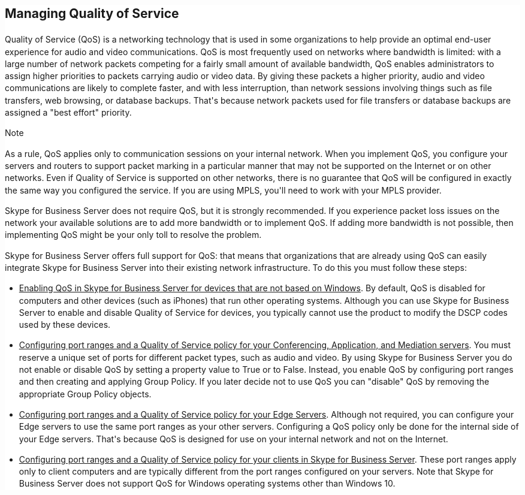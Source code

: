 ## Managing Quality of Service
<a name="man_QOS"> </a>

Quality of Service (QoS) is a networking technology that is used in some organizations to help provide an optimal end-user experience for audio and video communications. QoS is most frequently used on networks where bandwidth is limited: with a large number of network packets competing for a fairly small amount of available bandwidth, QoS enables administrators to assign higher priorities to packets carrying audio or video data. By giving these packets a higher priority, audio and video communications are likely to complete faster, and with less interruption, than network sessions involving things such as file transfers, web browsing, or database backups. That's because network packets used for file transfers or database backups are assigned a "best effort" priority.

> [!NOTE]
> As a rule, QoS applies only to communication sessions on your internal network. When you implement QoS, you configure your servers and routers to support packet marking in a particular manner that may not be supported on the Internet or on other networks. Even if Quality of Service is supported on other networks, there is no guarantee that QoS will be configured in exactly the same way you configured the service. If you are using MPLS, you'll need to work with your MPLS provider.

Skype for Business Server does not require QoS, but it is strongly recommended. If you experience packet loss issues on the network your available solutions are to add more bandwidth or to implement QoS. If adding more bandwidth is not possible, then implementing QoS might be your only toll to resolve the problem.

Skype for Business Server offers full support for QoS: that means that organizations that are already using QoS can easily integrate Skype for Business Server into their existing network infrastructure. To do this you must follow these steps:

- [Enabling QoS in Skype for Business Server for devices that are not based on Windows](../../manage/network-management/qos/enabling-qos-for-devices-that-are-not-based-on-windows.md). By default, QoS is disabled for computers and other devices (such as iPhones) that run other operating systems. Although you can use Skype for Business Server to enable and disable Quality of Service for devices, you typically cannot use the product to modify the DSCP codes used by these devices.

- [Configuring port ranges and a Quality of Service policy for your Conferencing, Application, and Mediation servers](../../manage/network-management/qos/configuring-port-ranges-for-your-conferencing-application-and-mediation-servers.md). You must reserve a unique set of ports for different packet types, such as audio and video. By using Skype for Business Server you do not enable or disable QoS by setting a property value to True or to False. Instead, you enable QoS by configuring port ranges and then creating and applying Group Policy. If you later decide not to use QoS you can "disable" QoS by removing the appropriate Group Policy objects.

- [Configuring port ranges and a Quality of Service policy for your Edge Servers](../../manage/network-management/qos/configuring-port-ranges-for-your-edge-servers.md). Although not required, you can configure your Edge servers to use the same port ranges as your other servers. Configuring a QoS policy only be done for the internal side of your Edge servers. That's because QoS is designed for use on your internal network and not on the Internet.

- [Configuring port ranges and a Quality of Service policy for your clients in Skype for Business Server](../../manage/network-management/qos/configuring-port-ranges-for-your-skype-clients.md). These port ranges apply only to client computers and are typically different from the port ranges configured on your servers. Note that Skype for Business Server does not support QoS for Windows operating systems other than Windows 10.
